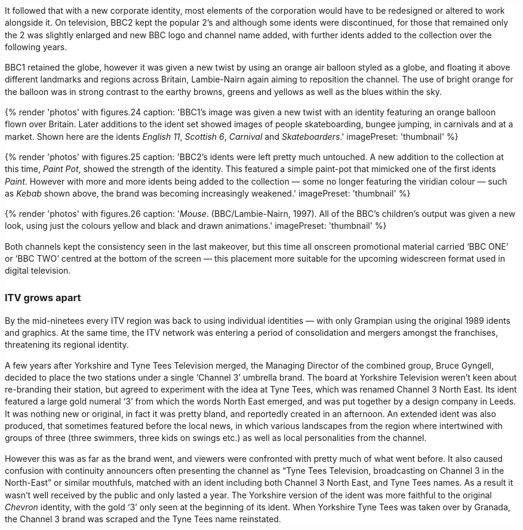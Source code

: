 It followed that with a new corporate identity, most elements of the corporation would have to be redesigned or altered to work alongside it. On television, BBC2 kept the popular 2’s and although some idents were discontinued, for those that remained only the 2 was slightly enlarged and new BBC logo and channel name added, with further idents added to the collection over the following years.

BBC1 retained the globe, however it was given a new twist by using an orange air balloon styled as a globe, and floating it above different landmarks and regions across Britain, Lambie-Nairn again aiming to reposition the channel. The use of bright orange for the balloon was in strong contrast to the earthy browns, greens and yellows as well as the blues within the sky.

{% render 'photos' with figures.24
  caption: 'BBC1’s image was given a new twist with an identity featuring an orange balloon flown over Britain. Later additions to the ident set showed images of people skateboarding, bungee jumping, in carnivals and at a market. Shown here are the idents <cite>English 11</cite>, <cite>Scottish 6</cite>, <cite>Carnival</cite> and <cite>Skateboarders</cite>.'
  imagePreset: 'thumbnail'
%}

{% render 'photos' with figures.25
  caption: 'BBC2’s idents were left pretty much untouched. A new addition to the collection at this time, <cite>Paint Pot</cite>, showed the strength of the identity. This featured a simple paint-pot that mimicked one of the first idents <cite>Paint</cite>. However with more and more idents being added to the collection — some no longer featuring the viridian colour — such as <cite>Kebab</cite> shown above, the brand was becoming increasingly weakened.'
  imagePreset: 'thumbnail'
%}

{% render 'photos' with figures.26
  caption: '<cite>Mouse</cite>. (BBC/Lambie-Nairn, 1997). All of the BBC’s children’s output was given a new look, using just the colours yellow and black and drawn animations.'
  imagePreset: 'thumbnail'
%}

Both channels kept the consistency seen in the last makeover, but this time all onscreen promotional material carried ‘BBC ONE’ or ‘BBC TWO’ centred at the bottom of the screen — this placement more suitable for the upcoming widescreen format used in digital television.

### ITV grows apart

By the mid-ninetees every ITV region was back to using individual identities — with only Grampian using the original 1989 idents and graphics. At the same time, the ITV network was entering a period of consolidation and mergers amongst the franchises, threatening its regional identity.

A few years after Yorkshire and Tyne Tees Television merged, the Managing Director of the combined group, Bruce Gyngell, decided to place the two stations under a single ‘Channel 3’ umbrella brand. The board at Yorkshire Television weren’t keen about re-branding their station, but agreed to experiment with the idea at Tyne Tees, which was renamed Channel 3 North East. Its ident featured a large gold numeral ‘3’ from which the words North East emerged, and was put together by a design company in Leeds. It was nothing new or original, in fact it was pretty bland, and reportedly created in an afternoon. An extended ident was also produced, that sometimes featured before the local news, in which various landscapes from the region where intertwined with groups of three (three swimmers, three kids on swings etc.) as well as local personalities from the channel.

However this was as far as the brand went, and viewers were confronted with pretty much of what went before. It also caused confusion with continuity announcers often presenting the channel as “Tyne Tees Television, broadcasting on Channel 3 in the North-East” or similar mouthfuls, matched with an ident including both Channel 3 North East, and Tyne Tees names. As a result it wasn’t well received by the public and only lasted a year. The Yorkshire version of the ident was more faithful to the original <cite>Chevron</cite> identity, with the gold ‘3’ only seen at the beginning of its ident. When Yorkshire Tyne Tees was taken over by Granada, the Channel 3 brand was scraped and the Tyne Tees name reinstated.
